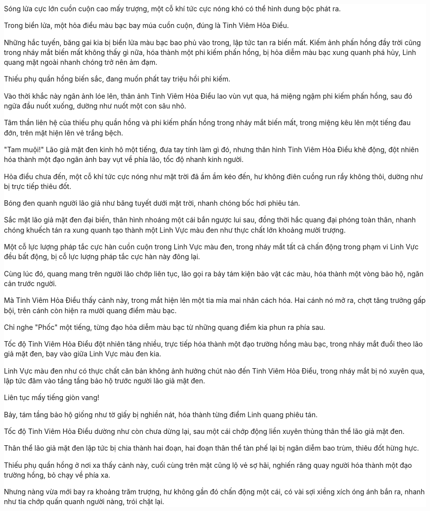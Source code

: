 Sóng lửa cực lớn cuồn cuộn cao mấy trượng, một cỗ khí tức cực nóng khó có thể hình dung bộc phát ra.

Trong biển lửa, một hỏa điểu màu bạc bay múa cuồn cuộn, đúng là Tinh Viêm Hỏa Điểu.

Những hắc tuyến, băng gai kia bị biển lửa màu bạc bao phủ vào trong, lập tức tan ra biến mất. Kiếm ảnh phấn hồng đầy trời cũng trong nháy mắt biến mất không thấy gì nữa, hóa thành một phi kiếm phấn hồng, bị hỏa diễm màu bạc xung quanh phá hủy, Linh quang mặt ngoài nhanh chóng trở nên ảm đạm.

Thiếu phụ quần hồng biến sắc, đang muốn phất tay triệu hồi phi kiếm.

Vào thời khắc này ngân ảnh lóe lên, thân ảnh Tinh Viêm Hỏa Điểu lao vùn vụt qua, há miệng ngậm phi kiếm phấn hồng, sau đó ngửa đầu nuốt xuống, dường như nuốt một con sâu nhỏ.

Tâm thần liên hệ của thiếu phụ quần hồng và phi kiếm phấn hồng trong nháy mắt biến mất, trong miệng kêu lên một tiếng đau đớn, trên mặt hiện lên vẻ trắng bệch.

"Tam muội!" Lão giả mặt đen kinh hô một tiếng, đưa tay tính làm gì đó, nhưng thân hình Tinh Viêm Hỏa Điểu khẽ động, đột nhiên hóa thành một đạo ngân ảnh bay vụt về phía lão, tốc độ nhanh kinh người.

Hỏa điểu chưa đến, một cỗ khí tức cực nóng như mặt trời đã ầm ầm kéo đến, hư không điên cuồng run rẩy không thôi, dường như bị trực tiếp thiêu đốt.

Bóng đen quanh người lão giả như băng tuyết dưới mặt trời, nhanh chóng bốc hơi phiêu tán.

Sắc mặt lão giả mặt đen đại biến, thân hình nhoáng một cái bắn ngược lui sau, đồng thời hắc quang đại phóng toàn thân, nhanh chóng khuếch tán ra xung quanh tạo thành một Linh Vực màu đen như thực chất lớn khoảng mười trượng.

Một cỗ lực lượng pháp tắc cực hàn cuồn cuộn trong Linh Vực màu đen, trong nháy mắt tất cả chấn động trong phạm vi Linh Vực đều bất động, bị cỗ lực lượng pháp tắc cực hàn này đông lại.

Cùng lúc đó, quang mang trên người lão chớp liên tục, lão gọi ra bảy tám kiện bảo vật các màu, hóa thành một vòng bảo hộ, ngăn cản trước người.

Mà Tinh Viêm Hỏa Điểu thấy cảnh này, trong mắt hiện lên một tia mỉa mai nhân cách hóa. Hai cánh nó mở ra, chợt tăng trưởng gấp bội, trên cánh còn hiện ra mười quang điểm màu bạc.

Chỉ nghe "Phốc" một tiếng, từng đạo hỏa diễm màu bạc từ những quang điểm kia phun ra phía sau.

Tốc độ Tinh Viêm Hỏa Điểu đột nhiên tăng nhiều, trực tiếp hóa thành một đạo trường hồng màu bạc, trong nháy mắt đuổi theo lão giả mặt đen, bay vào giữa Linh Vực màu đen kia.

Linh Vực màu đen như có thực chất căn bản không ảnh hưởng chút nào đến Tinh Viêm Hỏa Điểu, trong nháy mắt bị nó xuyên qua, lập tức đâm vào tầng tầng bảo hộ trước người lão giả mặt đen.

Liên tục mấy tiếng giòn vang!

Bảy, tám tầng bảo hộ giống như tờ giấy bị nghiền nát, hóa thành từng điểm Linh quang phiêu tán.

Tốc độ Tinh Viêm Hỏa Điểu dường như còn chưa dừng lại, sau một cái chớp động liền xuyên thủng thân thể lão giả mặt đen.

Thân thể lão giả mặt đen lập tức bị chia thành hai đoạn, hai đoạn thân thể tàn phế lại bị ngân diễm bao trùm, thiêu đốt hừng hực.

Thiếu phụ quần hồng ở nơi xa thấy cảnh này, cuối cùng trên mặt cũng lộ vẻ sợ hãi, nghiến răng quay người hóa thành một đạo trường hồng, bỏ chạy về phía xa.

Nhưng nàng vừa mới bay ra khoảng trăm trượng, hư không gần đó chấn động một cái, có vài sợi xiềng xích óng ánh bắn ra, nhanh như tia chớp quấn quanh người nàng, trói chặt lại.

